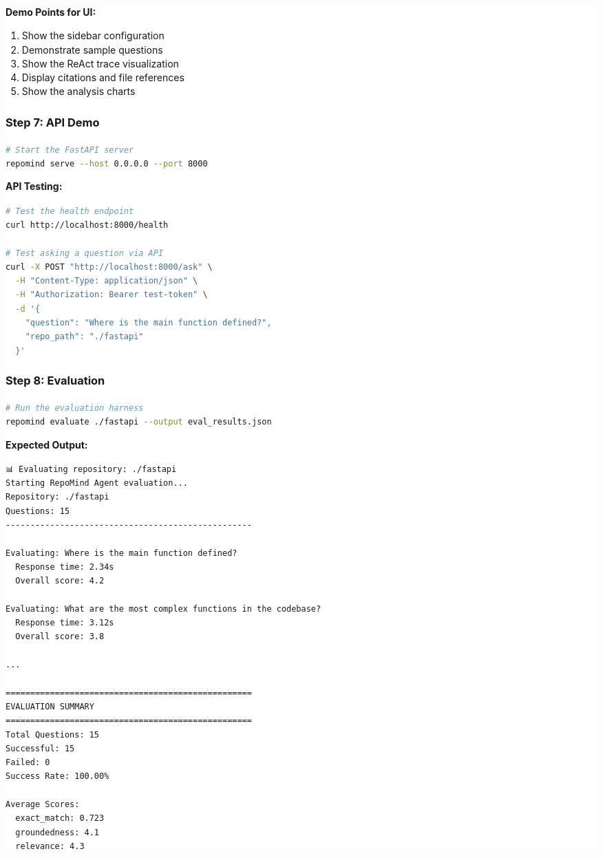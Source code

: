 **Demo Points for UI:**
1. Show the sidebar configuration
2. Demonstrate sample questions
3. Show the ReAct trace visualization
4. Display citations and file references
5. Show the analysis charts

### Step 7: API Demo

```bash
# Start the FastAPI server
repomind serve --host 0.0.0.0 --port 8000
```

**API Testing:**
```bash
# Test the health endpoint
curl http://localhost:8000/health

# Test asking a question via API
curl -X POST "http://localhost:8000/ask" \
  -H "Content-Type: application/json" \
  -H "Authorization: Bearer test-token" \
  -d '{
    "question": "Where is the main function defined?",
    "repo_path": "./fastapi"
  }'
```

### Step 8: Evaluation

```bash
# Run the evaluation harness
repomind evaluate ./fastapi --output eval_results.json
```

**Expected Output:**
```
📊 Evaluating repository: ./fastapi
Starting RepoMind Agent evaluation...
Repository: ./fastapi
Questions: 15
--------------------------------------------------

Evaluating: Where is the main function defined?
  Response time: 2.34s
  Overall score: 4.2

Evaluating: What are the most complex functions in the codebase?
  Response time: 3.12s
  Overall score: 3.8

...

==================================================
EVALUATION SUMMARY
==================================================
Total Questions: 15
Successful: 15
Failed: 0
Success Rate: 100.00%

Average Scores:
  exact_match: 0.723
  groundedness: 4.1
  relevance: 4.3
```